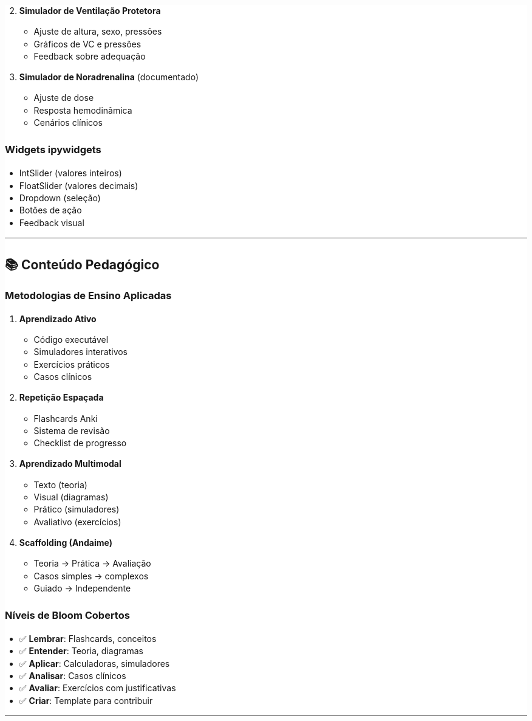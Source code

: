 2. **Simulador de Ventilação Protetora**
   - Ajuste de altura, sexo, pressões
   - Gráficos de VC e pressões
   - Feedback sobre adequação

3. **Simulador de Noradrenalina** (documentado)
   - Ajuste de dose
   - Resposta hemodinâmica
   - Cenários clínicos

### Widgets ipywidgets
- IntSlider (valores inteiros)
- FloatSlider (valores decimais)
- Dropdown (seleção)
- Botões de ação
- Feedback visual

---

## 📚 Conteúdo Pedagógico

### Metodologias de Ensino Aplicadas

1. **Aprendizado Ativo**
   - Código executável
   - Simuladores interativos
   - Exercícios práticos
   - Casos clínicos

2. **Repetição Espaçada**
   - Flashcards Anki
   - Sistema de revisão
   - Checklist de progresso

3. **Aprendizado Multimodal**
   - Texto (teoria)
   - Visual (diagramas)
   - Prático (simuladores)
   - Avaliativo (exercícios)

4. **Scaffolding (Andaime)**
   - Teoria → Prática → Avaliação
   - Casos simples → complexos
   - Guiado → Independente

### Níveis de Bloom Cobertos

- ✅ **Lembrar**: Flashcards, conceitos
- ✅ **Entender**: Teoria, diagramas
- ✅ **Aplicar**: Calculadoras, simuladores
- ✅ **Analisar**: Casos clínicos
- ✅ **Avaliar**: Exercícios com justificativas
- ✅ **Criar**: Template para contribuir

---